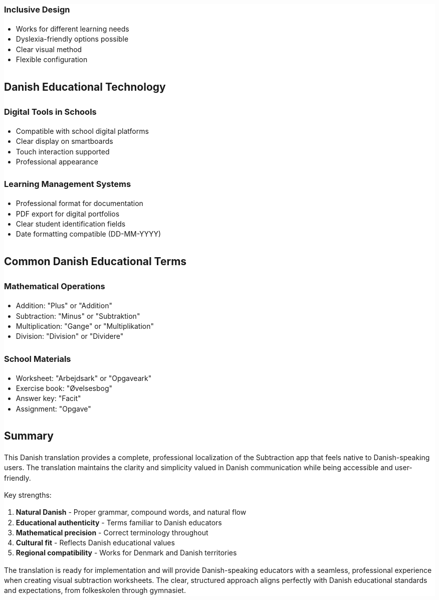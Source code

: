 ### Inclusive Design
- Works for different learning needs
- Dyslexia-friendly options possible
- Clear visual method
- Flexible configuration

## Danish Educational Technology

### Digital Tools in Schools
- Compatible with school digital platforms
- Clear display on smartboards
- Touch interaction supported
- Professional appearance

### Learning Management Systems
- Professional format for documentation
- PDF export for digital portfolios
- Clear student identification fields
- Date formatting compatible (DD-MM-YYYY)

## Common Danish Educational Terms

### Mathematical Operations
- Addition: "Plus" or "Addition"
- Subtraction: "Minus" or "Subtraktion"
- Multiplication: "Gange" or "Multiplikation"
- Division: "Division" or "Dividere"

### School Materials
- Worksheet: "Arbejdsark" or "Opgaveark"
- Exercise book: "Øvelsesbog"
- Answer key: "Facit"
- Assignment: "Opgave"

## Summary

This Danish translation provides a complete, professional localization of the Subtraction app that feels native to Danish-speaking users. The translation maintains the clarity and simplicity valued in Danish communication while being accessible and user-friendly.

Key strengths:
1. **Natural Danish** - Proper grammar, compound words, and natural flow
2. **Educational authenticity** - Terms familiar to Danish educators
3. **Mathematical precision** - Correct terminology throughout
4. **Cultural fit** - Reflects Danish educational values
5. **Regional compatibility** - Works for Denmark and Danish territories

The translation is ready for implementation and will provide Danish-speaking educators with a seamless, professional experience when creating visual subtraction worksheets. The clear, structured approach aligns perfectly with Danish educational standards and expectations, from folkeskolen through gymnasiet.